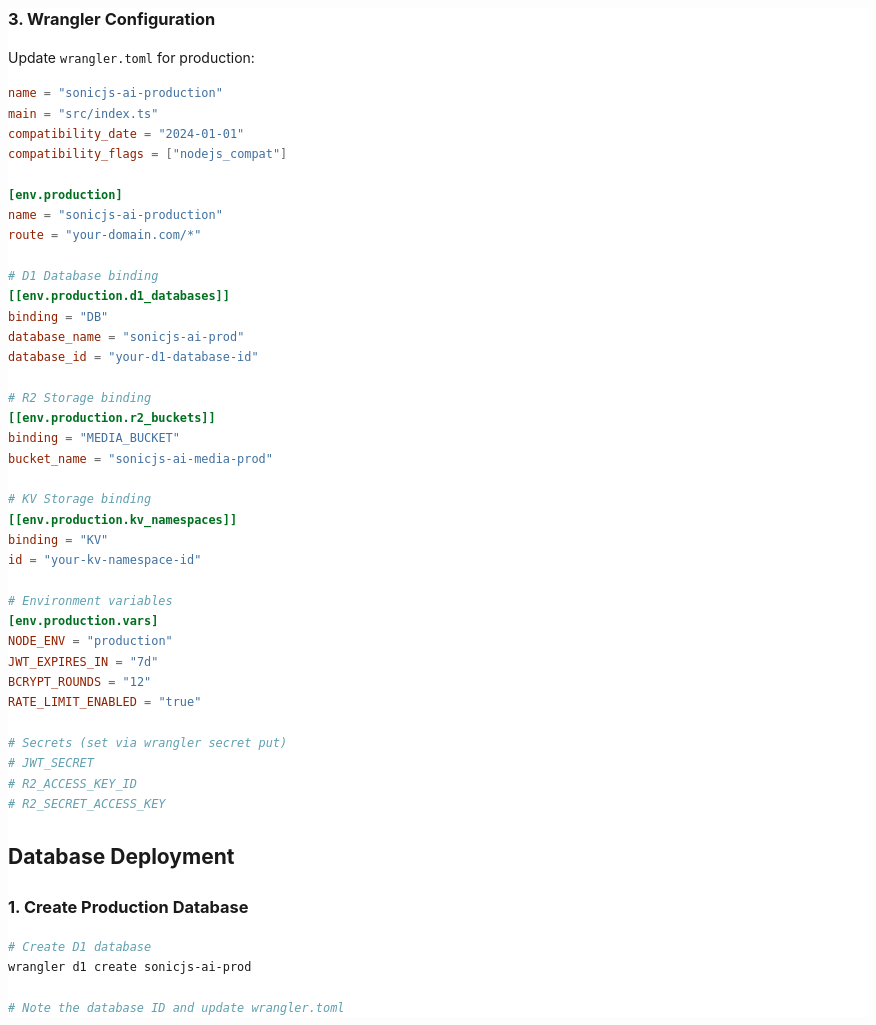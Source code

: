 ### 3. Wrangler Configuration

Update `wrangler.toml` for production:

```toml
name = "sonicjs-ai-production"
main = "src/index.ts"
compatibility_date = "2024-01-01"
compatibility_flags = ["nodejs_compat"]

[env.production]
name = "sonicjs-ai-production"
route = "your-domain.com/*"

# D1 Database binding
[[env.production.d1_databases]]
binding = "DB"
database_name = "sonicjs-ai-prod"
database_id = "your-d1-database-id"

# R2 Storage binding
[[env.production.r2_buckets]]
binding = "MEDIA_BUCKET"
bucket_name = "sonicjs-ai-media-prod"

# KV Storage binding
[[env.production.kv_namespaces]]
binding = "KV"
id = "your-kv-namespace-id"

# Environment variables
[env.production.vars]
NODE_ENV = "production"
JWT_EXPIRES_IN = "7d"
BCRYPT_ROUNDS = "12"
RATE_LIMIT_ENABLED = "true"

# Secrets (set via wrangler secret put)
# JWT_SECRET
# R2_ACCESS_KEY_ID
# R2_SECRET_ACCESS_KEY
```

## Database Deployment

### 1. Create Production Database

```bash
# Create D1 database
wrangler d1 create sonicjs-ai-prod

# Note the database ID and update wrangler.toml
```
